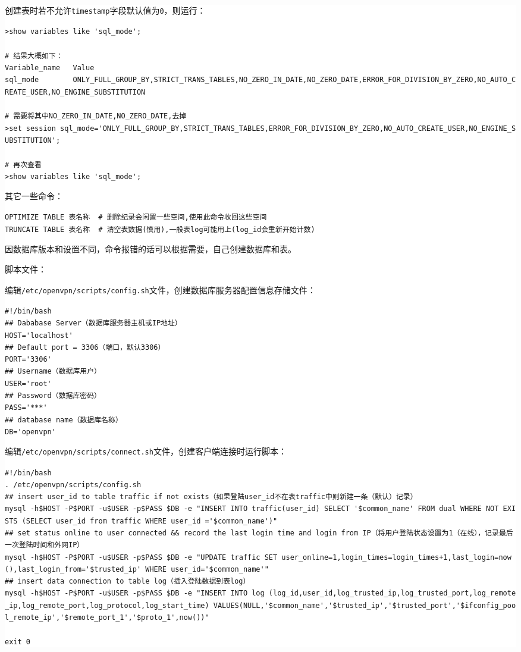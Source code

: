 创建表时若不允许`timestamp`字段默认值为`0`，则运行：

```
>show variables like 'sql_mode';

# 结果大概如下：
Variable_name   Value
sql_mode        ONLY_FULL_GROUP_BY,STRICT_TRANS_TABLES,NO_ZERO_IN_DATE,NO_ZERO_DATE,ERROR_FOR_DIVISION_BY_ZERO,NO_AUTO_CREATE_USER,NO_ENGINE_SUBSTITUTION

# 需要将其中NO_ZERO_IN_DATE,NO_ZERO_DATE,去掉
>set session sql_mode='ONLY_FULL_GROUP_BY,STRICT_TRANS_TABLES,ERROR_FOR_DIVISION_BY_ZERO,NO_AUTO_CREATE_USER,NO_ENGINE_SUBSTITUTION';

# 再次查看
>show variables like 'sql_mode';
```

其它一些命令：

```
OPTIMIZE TABLE 表名称  # 删除纪录会闲置一些空间,使用此命令收回这些空间
TRUNCATE TABLE 表名称  # 清空表数据(慎用),一般表log可能用上(log_id会重新开始计数)
```

因数据库版本和设置不同，命令报错的话可以根据需要，自己创建数据库和表。

脚本文件：

编辑`/etc/openvpn/scripts/config.sh`文件，创建数据库服务器配置信息存储文件：

```
#!/bin/bash
## Dababase Server（数据库服务器主机或IP地址）
HOST='localhost'
## Default port = 3306（端口，默认3306）
PORT='3306'
## Username（数据库用户）
USER='root'
## Password（数据库密码）
PASS='***'
## database name（数据库名称）
DB='openvpn'
```

编辑`/etc/openvpn/scripts/connect.sh`文件，创建客户端连接时运行脚本：

```
#!/bin/bash
. /etc/openvpn/scripts/config.sh
## insert user_id to table traffic if not exists（如果登陆user_id不在表traffic中则新建一条（默认）记录）
mysql -h$HOST -P$PORT -u$USER -p$PASS $DB -e "INSERT INTO traffic(user_id) SELECT '$common_name' FROM dual WHERE NOT EXISTS (SELECT user_id from traffic WHERE user_id ='$common_name')"
## set status online to user connected && record the last login time and login from IP（将用户登陆状态设置为1（在线），记录最后一次登陆时间和外网IP）
mysql -h$HOST -P$PORT -u$USER -p$PASS $DB -e "UPDATE traffic SET user_online=1,login_times=login_times+1,last_login=now(),last_login_from='$trusted_ip' WHERE user_id='$common_name'"
## insert data connection to table log（插入登陆数据到表log）
mysql -h$HOST -P$PORT -u$USER -p$PASS $DB -e "INSERT INTO log (log_id,user_id,log_trusted_ip,log_trusted_port,log_remote_ip,log_remote_port,log_protocol,log_start_time) VALUES(NULL,'$common_name','$trusted_ip','$trusted_port','$ifconfig_pool_remote_ip','$remote_port_1','$proto_1',now())"

exit 0
```
